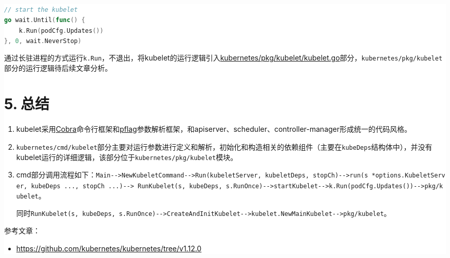 ```go
// start the kubelet
go wait.Until(func() {
	k.Run(podCfg.Updates())
}, 0, wait.NeverStop)
```

通过长驻进程的方式运行`k.Run`，不退出，将kubelet的运行逻辑引入[kubernetes/pkg/kubelet/kubelet.go](https://github.com/kubernetes/kubernetes/blob/v1.12.0/pkg/kubelet/kubelet.go#L1382)部分，`kubernetes/pkg/kubelet`部分的运行逻辑待后续文章分析。

# 5. 总结

1. kubelet采用[Cobra](https://github.com/spf13/cobra)命令行框架和[pflag](https://github.com/spf13/pflag)参数解析框架，和apiserver、scheduler、controller-manager形成统一的代码风格。

2. `kubernetes/cmd/kubelet`部分主要对运行参数进行定义和解析，初始化和构造相关的依赖组件（主要在`kubeDeps`结构体中），并没有kubelet运行的详细逻辑，该部分位于`kubernetes/pkg/kubelet`模块。

3. cmd部分调用流程如下：`Main-->NewKubeletCommand-->Run(kubeletServer, kubeletDeps, stopCh)-->run(s *options.KubeletServer, kubeDeps ..., stopCh ...)--> RunKubelet(s, kubeDeps, s.RunOnce)-->startKubelet-->k.Run(podCfg.Updates())-->pkg/kubelet`。

   同时`RunKubelet(s, kubeDeps, s.RunOnce)-->CreateAndInitKubelet-->kubelet.NewMainKubelet-->pkg/kubelet`。



参考文章：

- https://github.com/kubernetes/kubernetes/tree/v1.12.0
